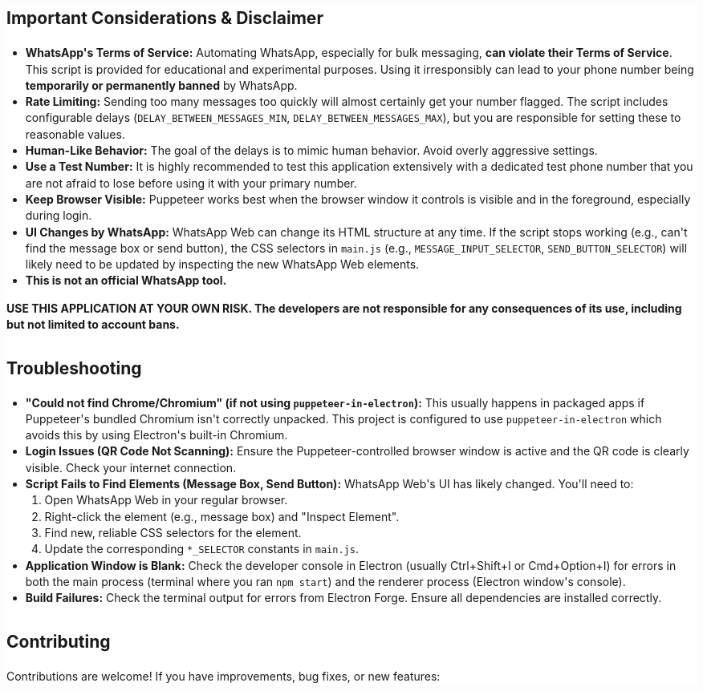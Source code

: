 ## Important Considerations & Disclaimer

*   **WhatsApp's Terms of Service:** Automating WhatsApp, especially for bulk messaging, **can violate their Terms of Service**. This script is provided for educational and experimental purposes. Using it irresponsibly can lead to your phone number being **temporarily or permanently banned** by WhatsApp.
*   **Rate Limiting:** Sending too many messages too quickly will almost certainly get your number flagged. The script includes configurable delays (`DELAY_BETWEEN_MESSAGES_MIN`, `DELAY_BETWEEN_MESSAGES_MAX`), but you are responsible for setting these to reasonable values.
*   **Human-Like Behavior:** The goal of the delays is to mimic human behavior. Avoid overly aggressive settings.
*   **Use a Test Number:** It is highly recommended to test this application extensively with a dedicated test phone number that you are not afraid to lose before using it with your primary number.
*   **Keep Browser Visible:** Puppeteer works best when the browser window it controls is visible and in the foreground, especially during login.
*   **UI Changes by WhatsApp:** WhatsApp Web can change its HTML structure at any time. If the script stops working (e.g., can't find the message box or send button), the CSS selectors in `main.js` (e.g., `MESSAGE_INPUT_SELECTOR`, `SEND_BUTTON_SELECTOR`) will likely need to be updated by inspecting the new WhatsApp Web elements.
*   **This is not an official WhatsApp tool.**

**USE THIS APPLICATION AT YOUR OWN RISK. The developers are not responsible for any consequences of its use, including but not limited to account bans.**

## Troubleshooting

*   **"Could not find Chrome/Chromium" (if not using `puppeteer-in-electron`):** This usually happens in packaged apps if Puppeteer's bundled Chromium isn't correctly unpacked. This project is configured to use `puppeteer-in-electron` which avoids this by using Electron's built-in Chromium.
*   **Login Issues (QR Code Not Scanning):** Ensure the Puppeteer-controlled browser window is active and the QR code is clearly visible. Check your internet connection.
*   **Script Fails to Find Elements (Message Box, Send Button):** WhatsApp Web's UI has likely changed. You'll need to:
    1.  Open WhatsApp Web in your regular browser.
    2.  Right-click the element (e.g., message box) and "Inspect Element".
    3.  Find new, reliable CSS selectors for the element.
    4.  Update the corresponding `*_SELECTOR` constants in `main.js`.
*   **Application Window is Blank:** Check the developer console in Electron (usually Ctrl+Shift+I or Cmd+Option+I) for errors in both the main process (terminal where you ran `npm start`) and the renderer process (Electron window's console).
*   **Build Failures:** Check the terminal output for errors from Electron Forge. Ensure all dependencies are installed correctly.

## Contributing

Contributions are welcome! If you have improvements, bug fixes, or new features: